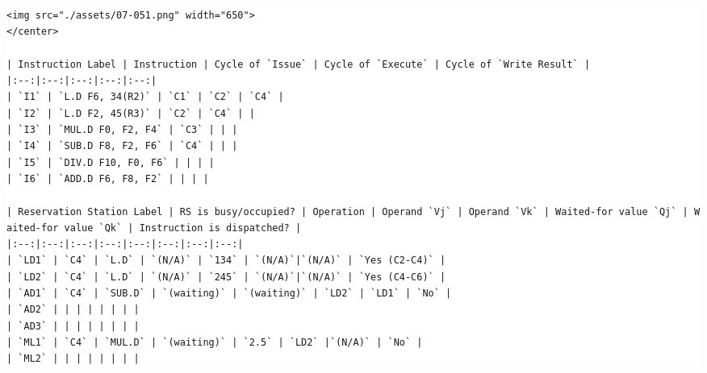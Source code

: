     <img src="./assets/07-051.png" width="650">
    </center>
    
    | Instruction Label | Instruction | Cycle of `Issue` | Cycle of `Execute` | Cycle of `Write Result` |
    |:--:|:--:|:--:|:--:|:--:|
    | `I1` | `L.D F6, 34(R2)` | `C1` | `C2` | `C4` |
    | `I2` | `L.D F2, 45(R3)` | `C2` | `C4` | |
    | `I3` | `MUL.D F0, F2, F4` | `C3` | | |
    | `I4` | `SUB.D F8, F2, F6` | `C4` | | |
    | `I5` | `DIV.D F10, F0, F6` | | | |
    | `I6` | `ADD.D F6, F8, F2` | | | |
    
    | Reservation Station Label | RS is busy/occupied? | Operation | Operand `Vj` | Operand `Vk` | Waited-for value `Qj` | Waited-for value `Qk` | Instruction is dispatched? |
    |:--:|:--:|:--:|:--:|:--:|:--:|:--:|:--:|
    | `LD1` | `C4` | `L.D` | `(N/A)` | `134` | `(N/A)`|`(N/A)` | `Yes (C2-C4)` |
    | `LD2` | `C4` | `L.D` | `(N/A)` | `245` | `(N/A)`|`(N/A)` | `Yes (C4-C6)` |
    | `AD1` | `C4` | `SUB.D` | `(waiting)` | `(waiting)` | `LD2` | `LD1` | `No` |
    | `AD2` | | | | | | | |
    | `AD3` | | | | | | | |
    | `ML1` | `C4` | `MUL.D` | `(waiting)` | `2.5` | `LD2` |`(N/A)` | `No` |
    | `ML2` | | | | | | | |
    